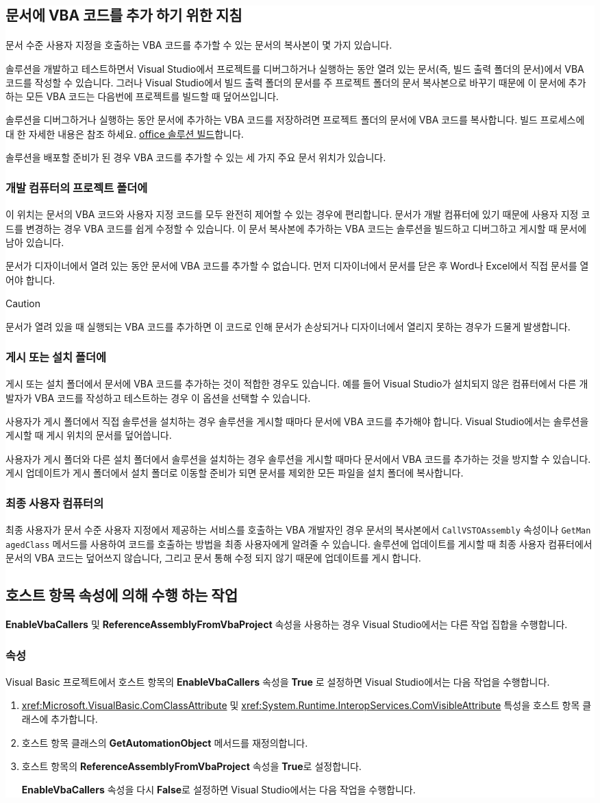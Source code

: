 ## <a name="Guidelines"></a> 문서에 VBA 코드를 추가 하기 위한 지침
 문서 수준 사용자 지정을 호출하는 VBA 코드를 추가할 수 있는 문서의 복사본이 몇 가지 있습니다.

 솔루션을 개발하고 테스트하면서 Visual Studio에서 프로젝트를 디버그하거나 실행하는 동안 열려 있는 문서(즉, 빌드 출력 폴더의 문서)에서 VBA 코드를 작성할 수 있습니다. 그러나 Visual Studio에서 빌드 출력 폴더의 문서를 주 프로젝트 폴더의 문서 복사본으로 바꾸기 때문에 이 문서에 추가하는 모든 VBA 코드는 다음번에 프로젝트를 빌드할 때 덮어쓰입니다.

 솔루션을 디버그하거나 실행하는 동안 문서에 추가하는 VBA 코드를 저장하려면 프로젝트 폴더의 문서에 VBA 코드를 복사합니다. 빌드 프로세스에 대 한 자세한 내용은 참조 하세요. [office 솔루션 빌드](../vsto/building-office-solutions.md)합니다.

 솔루션을 배포할 준비가 된 경우 VBA 코드를 추가할 수 있는 세 가지 주요 문서 위치가 있습니다.

### <a name="in-the-project-folder-on-the-development-computer"></a>개발 컴퓨터의 프로젝트 폴더에
 이 위치는 문서의 VBA 코드와 사용자 지정 코드를 모두 완전히 제어할 수 있는 경우에 편리합니다. 문서가 개발 컴퓨터에 있기 때문에 사용자 지정 코드를 변경하는 경우 VBA 코드를 쉽게 수정할 수 있습니다. 이 문서 복사본에 추가하는 VBA 코드는 솔루션을 빌드하고 디버그하고 게시할 때 문서에 남아 있습니다.

 문서가 디자이너에서 열려 있는 동안 문서에 VBA 코드를 추가할 수 없습니다. 먼저 디자이너에서 문서를 닫은 후 Word나 Excel에서 직접 문서를 열어야 합니다.

> [!CAUTION]
>  문서가 열려 있을 때 실행되는 VBA 코드를 추가하면 이 코드로 인해 문서가 손상되거나 디자이너에서 열리지 못하는 경우가 드물게 발생합니다.

### <a name="in-the-publish-or-installation-folder"></a>게시 또는 설치 폴더에
 게시 또는 설치 폴더에서 문서에 VBA 코드를 추가하는 것이 적합한 경우도 있습니다. 예를 들어 Visual Studio가 설치되지 않은 컴퓨터에서 다른 개발자가 VBA 코드를 작성하고 테스트하는 경우 이 옵션을 선택할 수 있습니다.

 사용자가 게시 폴더에서 직접 솔루션을 설치하는 경우 솔루션을 게시할 때마다 문서에 VBA 코드를 추가해야 합니다. Visual Studio에서는 솔루션을 게시할 때 게시 위치의 문서를 덮어씁니다.

 사용자가 게시 폴더와 다른 설치 폴더에서 솔루션을 설치하는 경우 솔루션을 게시할 때마다 문서에서 VBA 코드를 추가하는 것을 방지할 수 있습니다. 게시 업데이트가 게시 폴더에서 설치 폴더로 이동할 준비가 되면 문서를 제외한 모든 파일을 설치 폴더에 복사합니다.

### <a name="on-the-end-user-computer"></a>최종 사용자 컴퓨터의
 최종 사용자가 문서 수준 사용자 지정에서 제공하는 서비스를 호출하는 VBA 개발자인 경우 문서의 복사본에서 `CallVSTOAssembly` 속성이나 `GetManagedClass` 메서드를 사용하여 코드를 호출하는 방법을 최종 사용자에게 알려줄 수 있습니다. 솔루션에 업데이트를 게시할 때 최종 사용자 컴퓨터에서 문서의 VBA 코드는 덮어쓰지 않습니다, 그리고 문서 통해 수정 되지 않기 때문에 업데이트를 게시 합니다.

## <a name="PropertyTasks"></a> 호스트 항목 속성에 의해 수행 하는 작업
 **EnableVbaCallers** 및 **ReferenceAssemblyFromVbaProject** 속성을 사용하는 경우 Visual Studio에서는 다른 작업 집합을 수행합니다.

### <a name="enablevbacallers"></a>속성
 Visual Basic 프로젝트에서 호스트 항목의 **EnableVbaCallers** 속성을 **True** 로 설정하면 Visual Studio에서는 다음 작업을 수행합니다.

1. <xref:Microsoft.VisualBasic.ComClassAttribute> 및 <xref:System.Runtime.InteropServices.ComVisibleAttribute> 특성을 호스트 항목 클래스에 추가합니다.

2. 호스트 항목 클래스의 **GetAutomationObject** 메서드를 재정의합니다.

3. 호스트 항목의 **ReferenceAssemblyFromVbaProject** 속성을 **True**로 설정합니다.

   **EnableVbaCallers** 속성을 다시 **False**로 설정하면 Visual Studio에서는 다음 작업을 수행합니다.
